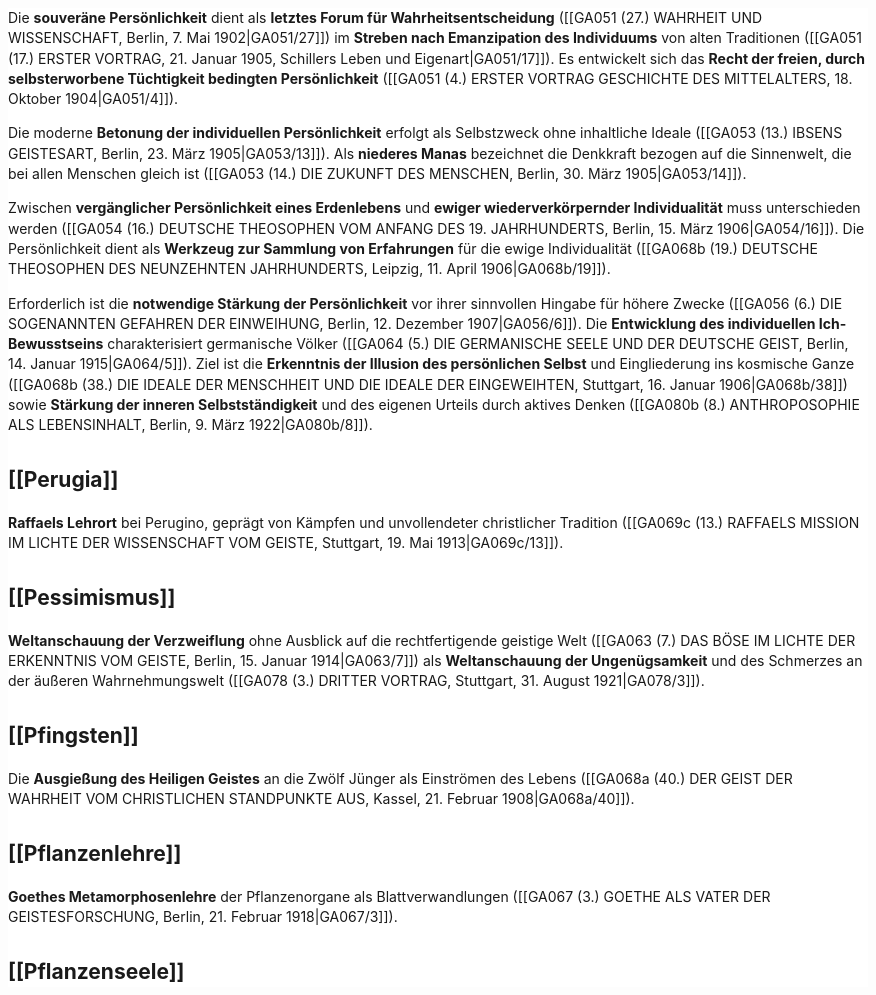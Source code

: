 Die **souveräne Persönlichkeit** dient als **letztes Forum für Wahrheitsentscheidung** ([[GA051 (27.) WAHRHEIT UND WISSENSCHAFT, Berlin, 7. Mai 1902|GA051/27]]) im **Streben nach Emanzipation des Individuums** von alten Traditionen ([[GA051 (17.) ERSTER VORTRAG, 21. Januar 1905, Schillers Leben und Eigenart|GA051/17]]). Es entwickelt sich das **Recht der freien, durch selbsterworbene Tüchtigkeit bedingten Persönlichkeit** ([[GA051 (4.) ERSTER VORTRAG GESCHICHTE DES MITTELALTERS, 18. Oktober 1904|GA051/4]]).

Die moderne **Betonung der individuellen Persönlichkeit** erfolgt als Selbstzweck ohne inhaltliche Ideale ([[GA053 (13.) IBSENS GEISTESART, Berlin, 23. März 1905|GA053/13]]). Als **niederes Manas** bezeichnet die Denkkraft bezogen auf die Sinnenwelt, die bei allen Menschen gleich ist ([[GA053 (14.) DIE ZUKUNFT DES MENSCHEN, Berlin, 30. März 1905|GA053/14]]).

Zwischen **vergänglicher Persönlichkeit eines Erdenlebens** und **ewiger wiederverkörpernder Individualität** muss unterschieden werden ([[GA054 (16.) DEUTSCHE THEOSOPHEN VOM ANFANG DES 19. JAHRHUNDERTS, Berlin, 15. März 1906|GA054/16]]). Die Persönlichkeit dient als **Werkzeug zur Sammlung von Erfahrungen** für die ewige Individualität ([[GA068b (19.) DEUTSCHE THEOSOPHEN DES NEUNZEHNTEN JAHRHUNDERTS, Leipzig, 11. April 1906|GA068b/19]]).

Erforderlich ist die **notwendige Stärkung der Persönlichkeit** vor ihrer sinnvollen Hingabe für höhere Zwecke ([[GA056 (6.) DIE SOGENANNTEN GEFAHREN DER EINWEIHUNG, Berlin, 12. Dezember 1907|GA056/6]]). Die **Entwicklung des individuellen Ich-Bewusstseins** charakterisiert germanische Völker ([[GA064 (5.) DIE GERMANISCHE SEELE UND DER DEUTSCHE GEIST, Berlin, 14. Januar 1915|GA064/5]]). Ziel ist die **Erkenntnis der Illusion des persönlichen Selbst** und Eingliederung ins kosmische Ganze ([[GA068b (38.) DIE IDEALE DER MENSCHHEIT UND DIE IDEALE DER EINGEWEIHTEN, Stuttgart, 16. Januar 1906|GA068b/38]]) sowie **Stärkung der inneren Selbstständigkeit** und des eigenen Urteils durch aktives Denken ([[GA080b (8.) ANTHROPOSOPHIE ALS LEBENSINHALT, Berlin, 9. März 1922|GA080b/8]]).

## [[Perugia]]

**Raffaels Lehrort** bei Perugino, geprägt von Kämpfen und unvollendeter christlicher Tradition ([[GA069c (13.) RAFFAELS MISSION IM LICHTE DER WISSENSCHAFT VOM GEISTE, Stuttgart, 19. Mai 1913|GA069c/13]]).

## [[Pessimismus]]

**Weltanschauung der Verzweiflung** ohne Ausblick auf die rechtfertigende geistige Welt ([[GA063 (7.) DAS BÖSE IM LICHTE DER ERKENNTNIS VOM GEISTE, Berlin, 15. Januar 1914|GA063/7]]) als **Weltanschauung der Ungenügsamkeit** und des Schmerzes an der äußeren Wahrnehmungswelt ([[GA078 (3.) DRITTER VORTRAG, Stuttgart, 31. August 1921|GA078/3]]).

## [[Pfingsten]]

Die **Ausgießung des Heiligen Geistes** an die Zwölf Jünger als Einströmen des Lebens ([[GA068a (40.) DER GEIST DER WAHRHEIT VOM CHRISTLICHEN STANDPUNKTE AUS, Kassel, 21. Februar 1908|GA068a/40]]).

## [[Pflanzenlehre]]

**Goethes Metamorphosenlehre** der Pflanzenorgane als Blattverwandlungen ([[GA067 (3.) GOETHE ALS VATER DER GEISTESFORSCHUNG, Berlin, 21. Februar 1918|GA067/3]]).

## [[Pflanzenseele]]
